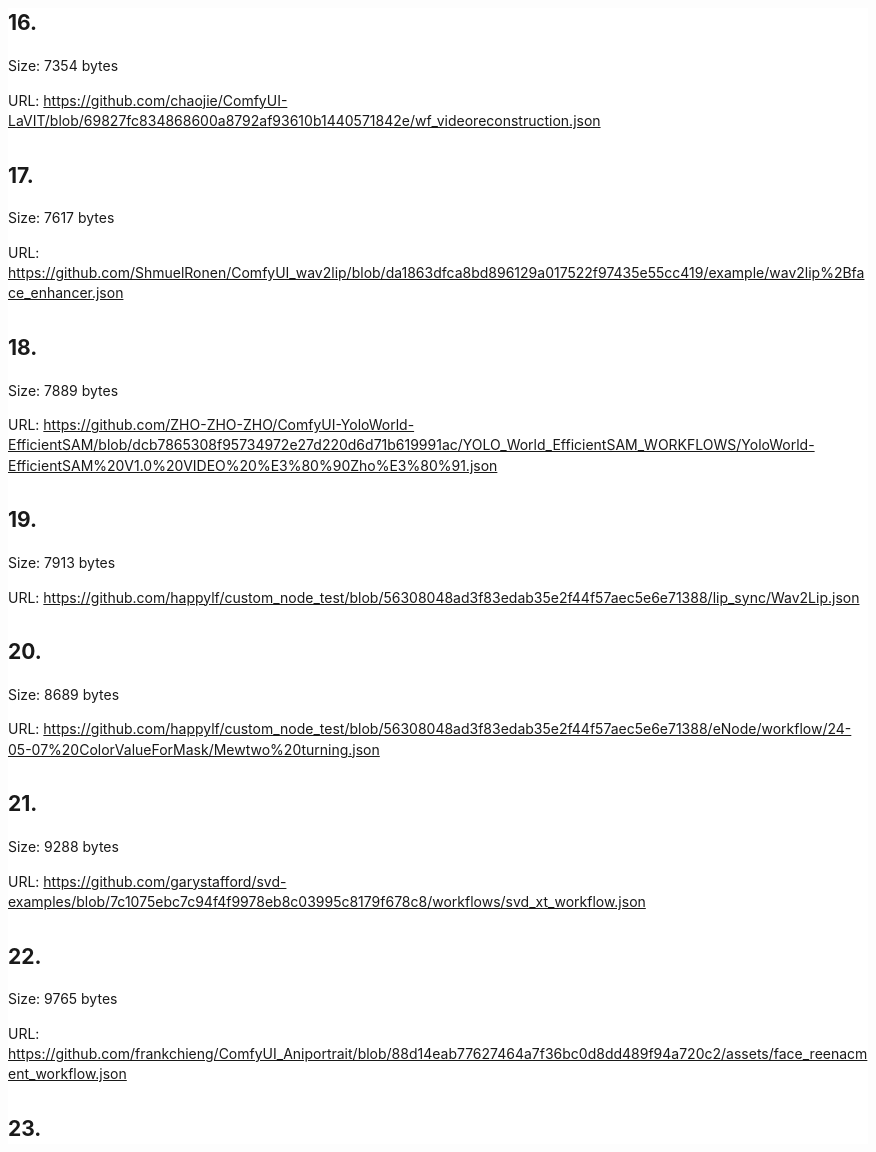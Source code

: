 ## 16. 

Size: 7354 bytes

URL: https://github.com/chaojie/ComfyUI-LaVIT/blob/69827fc834868600a8792af93610b1440571842e/wf_videoreconstruction.json

## 17. 

Size: 7617 bytes

URL: https://github.com/ShmuelRonen/ComfyUI_wav2lip/blob/da1863dfca8bd896129a017522f97435e55cc419/example/wav2lip%2Bface_enhancer.json

## 18. 

Size: 7889 bytes

URL: https://github.com/ZHO-ZHO-ZHO/ComfyUI-YoloWorld-EfficientSAM/blob/dcb7865308f95734972e27d220d6d71b619991ac/YOLO_World_EfficientSAM_WORKFLOWS/YoloWorld-EfficientSAM%20V1.0%20VIDEO%20%E3%80%90Zho%E3%80%91.json

## 19. 

Size: 7913 bytes

URL: https://github.com/happylf/custom_node_test/blob/56308048ad3f83edab35e2f44f57aec5e6e71388/lip_sync/Wav2Lip.json

## 20. 

Size: 8689 bytes

URL: https://github.com/happylf/custom_node_test/blob/56308048ad3f83edab35e2f44f57aec5e6e71388/eNode/workflow/24-05-07%20ColorValueForMask/Mewtwo%20turning.json

## 21. 

Size: 9288 bytes

URL: https://github.com/garystafford/svd-examples/blob/7c1075ebc7c94f4f9978eb8c03995c8179f678c8/workflows/svd_xt_workflow.json

## 22. 

Size: 9765 bytes

URL: https://github.com/frankchieng/ComfyUI_Aniportrait/blob/88d14eab77627464a7f36bc0d8dd489f94a720c2/assets/face_reenacment_workflow.json

## 23. 
